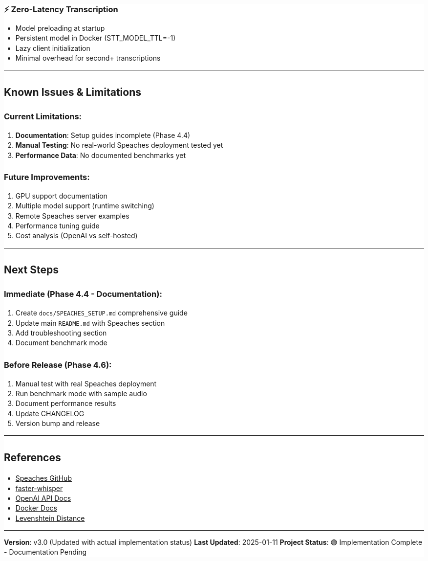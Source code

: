 ### ⚡ Zero-Latency Transcription
- Model preloading at startup
- Persistent model in Docker (STT_MODEL_TTL=-1)
- Lazy client initialization
- Minimal overhead for second+ transcriptions

---

## Known Issues & Limitations

### Current Limitations:
1. **Documentation**: Setup guides incomplete (Phase 4.4)
2. **Manual Testing**: No real-world Speaches deployment tested yet
3. **Performance Data**: No documented benchmarks yet

### Future Improvements:
1. GPU support documentation
2. Multiple model support (runtime switching)
3. Remote Speaches server examples
4. Performance tuning guide
5. Cost analysis (OpenAI vs self-hosted)

---

## Next Steps

### Immediate (Phase 4.4 - Documentation):
1. Create `docs/SPEACHES_SETUP.md` comprehensive guide
2. Update main `README.md` with Speaches section
3. Add troubleshooting section
4. Document benchmark mode

### Before Release (Phase 4.6):
1. Manual test with real Speaches deployment
2. Run benchmark mode with sample audio
3. Document performance results
4. Update CHANGELOG
5. Version bump and release

---

## References

- [Speaches GitHub](https://github.com/speaches-ai/speaches)
- [faster-whisper](https://github.com/SYSTRAN/faster-whisper)
- [OpenAI API Docs](https://platform.openai.com/docs/api-reference/audio)
- [Docker Docs](https://docs.docker.com/)
- [Levenshtein Distance](https://en.wikipedia.org/wiki/Levenshtein_distance)

---

**Version**: v3.0 (Updated with actual implementation status)
**Last Updated**: 2025-01-11
**Project Status**: 🟢 Implementation Complete - Documentation Pending
